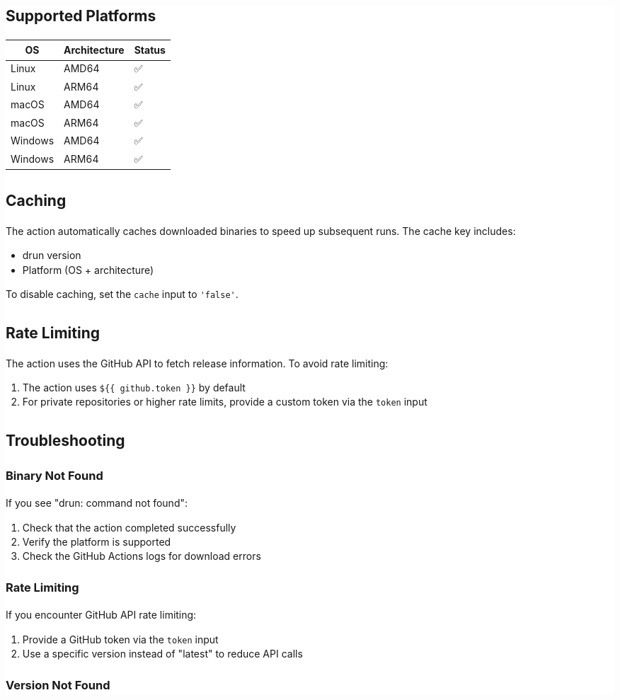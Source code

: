 ```yaml
```

## Supported Platforms

| OS | Architecture | Status |
|----|--------------|--------|
| Linux | AMD64 | ✅ |
| Linux | ARM64 | ✅ |
| macOS | AMD64 | ✅ |
| macOS | ARM64 | ✅ |
| Windows | AMD64 | ✅ |
| Windows | ARM64 | ✅ |

## Caching

The action automatically caches downloaded binaries to speed up subsequent runs. The cache key includes:
- drun version
- Platform (OS + architecture)

To disable caching, set the `cache` input to `'false'`.

## Rate Limiting

The action uses the GitHub API to fetch release information. To avoid rate limiting:

1. The action uses `${{ github.token }}` by default
2. For private repositories or higher rate limits, provide a custom token via the `token` input

## Troubleshooting

### Binary Not Found

If you see "drun: command not found":

1. Check that the action completed successfully
2. Verify the platform is supported
3. Check the GitHub Actions logs for download errors

### Rate Limiting

If you encounter GitHub API rate limiting:

1. Provide a GitHub token via the `token` input
2. Use a specific version instead of "latest" to reduce API calls

### Version Not Found
